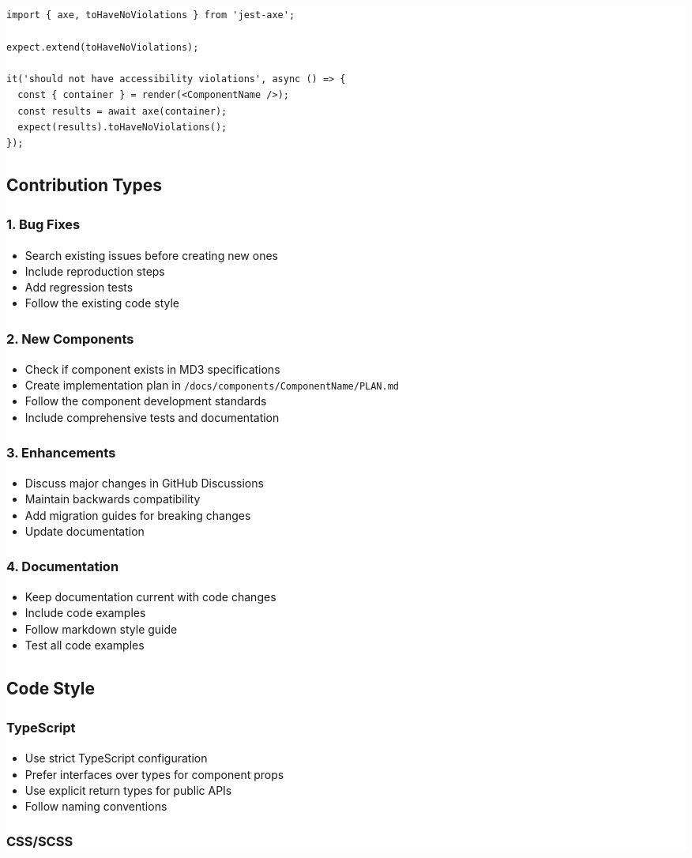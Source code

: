 ```tsx
import { axe, toHaveNoViolations } from 'jest-axe';

expect.extend(toHaveNoViolations);

it('should not have accessibility violations', async () => {
  const { container } = render(<ComponentName />);
  const results = await axe(container);
  expect(results).toHaveNoViolations();
});
```

## Contribution Types

### 1. Bug Fixes

- Search existing issues before creating new ones
- Include reproduction steps
- Add regression tests
- Follow the existing code style

### 2. New Components

- Check if component exists in MD3 specifications
- Create implementation plan in `/docs/components/ComponentName/PLAN.md`
- Follow the component development standards
- Include comprehensive tests and documentation

### 3. Enhancements

- Discuss major changes in GitHub Discussions
- Maintain backwards compatibility
- Add migration guides for breaking changes
- Update documentation

### 4. Documentation

- Keep documentation current with code changes
- Include code examples
- Follow markdown style guide
- Test all code examples

## Code Style

### TypeScript

- Use strict TypeScript configuration
- Prefer interfaces over types for component props
- Use explicit return types for public APIs
- Follow naming conventions

### CSS/SCSS
